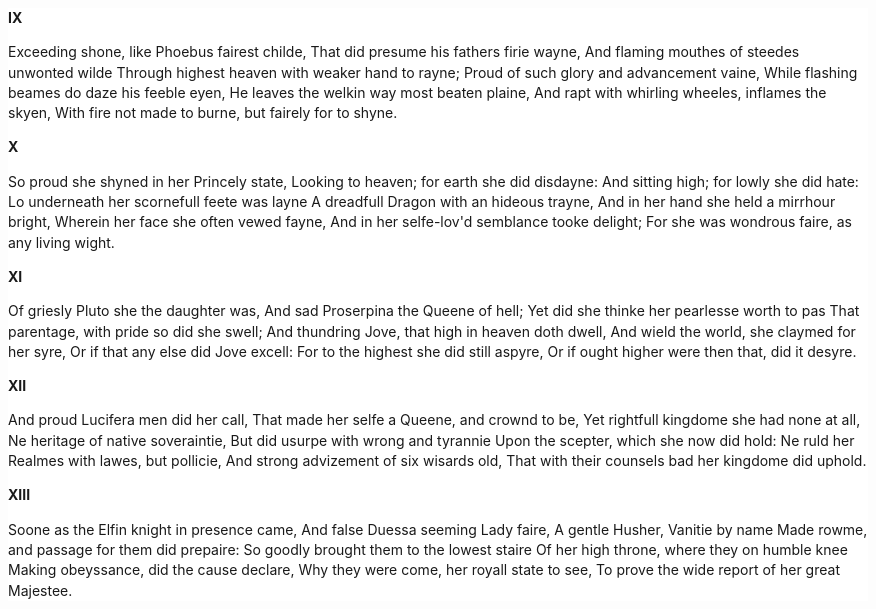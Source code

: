 
**IX**

Exceeding shone, like Phoebus fairest childe,
That did presume his fathers firie wayne,
And flaming mouthes of steedes unwonted wilde
Through highest heaven with weaker hand to rayne;
Proud of such glory and advancement vaine,
While flashing beames do daze his feeble eyen,
He leaves the welkin way most beaten plaine,
And rapt with whirling wheeles, inflames the skyen,
With fire not made to burne, but fairely for to shyne.


**X**

So proud she shyned in her Princely state,
Looking to heaven; for earth she did disdayne:
And sitting high; for lowly she did hate:
Lo underneath her scornefull feete was layne
A dreadfull Dragon with an hideous trayne,
And in her hand she held a mirrhour bright,
Wherein her face she often vewed fayne,
And in her selfe-lov'd semblance tooke delight;
For she was wondrous faire, as any living wight.


**XI**

Of griesly Pluto she the daughter was,
And sad Proserpina the Queene of hell;
Yet did she thinke her pearlesse worth to pas
That parentage, with pride so did she swell;
And thundring Jove, that high in heaven doth dwell,
And wield the world, she claymed for her syre,
Or if that any else did Jove excell:
For to the highest she did still aspyre,
Or if ought higher were then that, did it desyre.


**XII**

And proud Lucifera men did her call,
That made her selfe a Queene, and crownd to be,
Yet rightfull kingdome she had none at all,
Ne heritage of native soveraintie,
But did usurpe with wrong and tyrannie
Upon the scepter, which she now did hold:
Ne ruld her Realmes with lawes, but pollicie,
And strong advizement of six wisards old,
That with their counsels bad her kingdome did uphold.


**XIII**

Soone as the Elfin knight in presence came,
And false Duessa seeming Lady faire,
A gentle Husher, Vanitie by name
Made rowme, and passage for them did prepaire:
So goodly brought them to the lowest staire
Of her high throne, where they on humble knee
Making obeyssance, did the cause declare,
Why they were come, her royall state to see,
To prove the wide report of her great Majestee.
